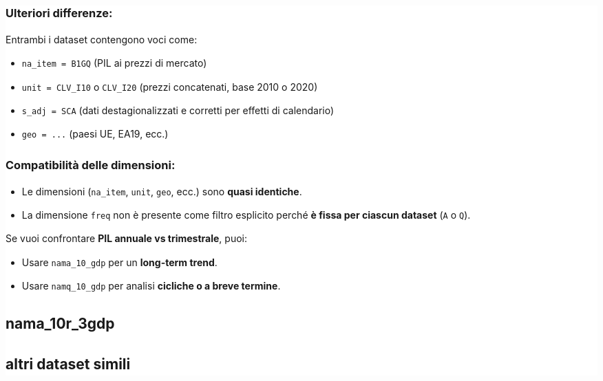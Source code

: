 ### Ulteriori differenze:

Entrambi i dataset contengono voci come:

- `na_item = B1GQ` (PIL ai prezzi di mercato)
    
- `unit = CLV_I10` o `CLV_I20` (prezzi concatenati, base 2010 o 2020)
    
- `s_adj = SCA` (dati destagionalizzati e corretti per effetti di calendario)
    
- `geo = ...` (paesi UE, EA19, ecc.)
    

### Compatibilità delle dimensioni:

- Le dimensioni (`na_item`, `unit`, `geo`, ecc.) sono **quasi identiche**.
    
- La dimensione `freq` non è presente come filtro esplicito perché **è fissa per ciascun dataset** (`A` o `Q`).
    

Se vuoi confrontare **PIL annuale vs trimestrale**, puoi:

- Usare `nama_10_gdp` per un **long-term trend**.
    
- Usare `namq_10_gdp` per analisi **cicliche o a breve termine**.



## nama_10r_3gdp

## altri dataset simili

